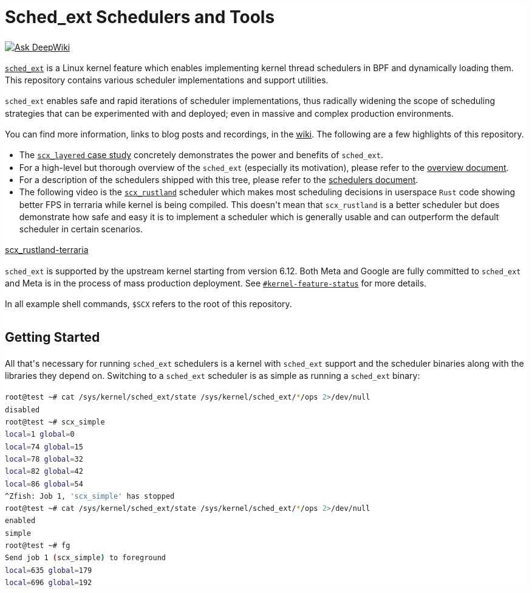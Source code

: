 # Sched_ext Schedulers and Tools

[![Ask DeepWiki](https://deepwiki.com/badge.svg)](https://deepwiki.com/sched-ext/scx)

[`sched_ext`](https://github.com/sched-ext/scx) is a Linux kernel feature
which enables implementing kernel thread schedulers in BPF and dynamically
loading them. This repository contains various scheduler implementations and
support utilities.

`sched_ext` enables safe and rapid iterations of scheduler implementations, thus
radically widening the scope of scheduling strategies that can be experimented
with and deployed; even in massive and complex production environments.

You can find more information, links to blog posts and recordings, in the [wiki](https://github.com/sched-ext/scx/wiki).
The following are a few highlights of this repository.

- The [`scx_layered` case
  study](https://github.com/sched-ext/scx/blob/case-studies/case-studies/scx_layered.md)
  concretely demonstrates the power and benefits of `sched_ext`.
- For a high-level but thorough overview of the `sched_ext` (especially its
  motivation), please refer to the [overview document](OVERVIEW.md).
- For a description of the schedulers shipped with this tree, please refer to
  the [schedulers document](scheds/README.md).
- The following video is the [`scx_rustland`](https://github.com/sched-ext/scx/tree/main/scheds/rust/scx_rustland)
  scheduler which makes most scheduling decisions in userspace `Rust` code showing
  better FPS in terraria while kernel is being compiled. This doesn't mean that
  `scx_rustland` is a better scheduler but does demonstrate how safe and easy it is to
  implement a scheduler which is generally usable and can outperform the default
  scheduler in certain scenarios.

[scx_rustland-terraria](https://github.com/sched-ext/scx/assets/1051723/42ec3bf2-9f1f-4403-80ab-bf5d66b7c2d5)

`sched_ext` is supported by the upstream kernel starting from version 6.12. Both
Meta and Google are fully committed to `sched_ext` and Meta is in the process of
mass production deployment. See [`#kernel-feature-status`](#kernel-feature-status) for more details.

In all example shell commands, `$SCX` refers to the root of this repository.

## Getting Started

All that's necessary for running `sched_ext` schedulers is a kernel with
`sched_ext` support and the scheduler binaries along with the libraries they
depend on. Switching to a `sched_ext` scheduler is as simple as running a
`sched_ext` binary:

```bash
root@test ~# cat /sys/kernel/sched_ext/state /sys/kernel/sched_ext/*/ops 2>/dev/null
disabled
root@test ~# scx_simple
local=1 global=0
local=74 global=15
local=78 global=32
local=82 global=42
local=86 global=54
^Zfish: Job 1, 'scx_simple' has stopped
root@test ~# cat /sys/kernel/sched_ext/state /sys/kernel/sched_ext/*/ops 2>/dev/null
enabled
simple
root@test ~# fg
Send job 1 (scx_simple) to foreground
local=635 global=179
local=696 global=192
```